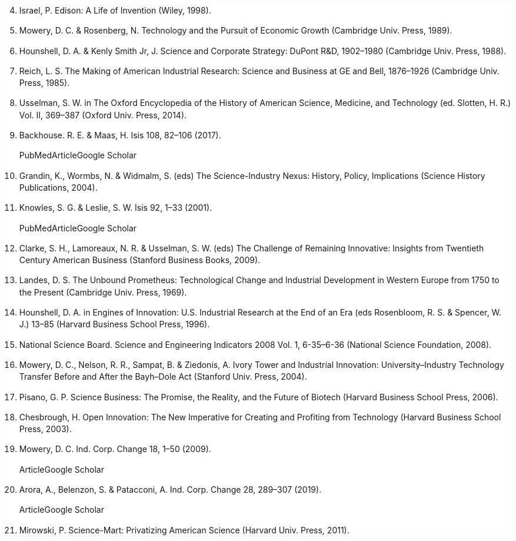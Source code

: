 4. Israel, P. Edison: A Life of Invention (Wiley, 1998).

5. Mowery, D. C. & Rosenberg, N. Technology and the Pursuit of Economic Growth (Cambridge Univ. Press, 1989).

6. Hounshell, D. A. & Kenly Smith Jr, J. Science and Corporate Strategy: DuPont R&D, 1902–1980 (Cambridge Univ. Press, 1988).

7. Reich, L. S. The Making of American Industrial Research: Science and Business at GE and Bell, 1876–1926 (Cambridge Univ. Press, 1985).

8. Usselman, S. W. in The Oxford Encyclopedia of the History of American Science, Medicine, and Technology (ed. Slotten, H. R.) Vol. II, 369–387 (Oxford Univ. Press, 2014).

9. Backhouse. R. E. & Maas, H. Isis 108, 82–106 (2017).

	PubMedArticleGoogle Scholar

10. Grandin, K., Wormbs, N. & Widmalm, S. (eds) The Science-Industry Nexus: History, Policy, Implications (Science History Publications, 2004).

11. Knowles, S. G. & Leslie, S. W. Isis 92, 1–33 (2001).

	PubMedArticleGoogle Scholar

12. Clarke, S. H., Lamoreaux, N. R. & Usselman, S. W. (eds) The Challenge of Remaining Innovative: Insights from Twentieth Century American Business (Stanford Business Books, 2009).

13. Landes, D. S. The Unbound Prometheus: Technological Change and Industrial Development in Western Europe from 1750 to the Present (Cambridge Univ. Press, 1969).

14. Hounshell, D. A. in Engines of Innovation: U.S. Industrial Research at the End of an Era (eds Rosenbloom, R. S. & Spencer, W. J.) 13–85 (Harvard Business School Press, 1996).

15. National Science Board. Science and Engineering Indicators 2008 Vol. 1, 6-35–6-36 (National Science Foundation, 2008).

16. Mowery, D. C., Nelson, R. R., Sampat, B. & Ziedonis, A. Ivory Tower and Industrial Innovation: University–Industry Technology Transfer Before and After the Bayh–Dole Act (Stanford Univ. Press, 2004).

17. Pisano, G. P. Science Business: The Promise, the Reality, and the Future of Biotech (Harvard Business School Press, 2006).

18. Chesbrough, H. Open Innovation: The New Imperative for Creating and Profiting from Technology (Harvard Business School Press, 2003).

19. Mowery, D. C. Ind. Corp. Change 18, 1–50 (2009).

	ArticleGoogle Scholar

20. Arora, A., Belenzon, S. & Patacconi, A. Ind. Corp. Change 28, 289–307 (2019).

	ArticleGoogle Scholar

21. Mirowski, P. Science-Mart: Privatizing American Science (Harvard Univ. Press, 2011).

